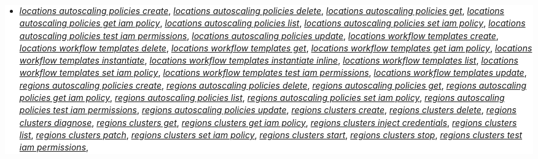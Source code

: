  * [*locations autoscaling policies create*](https://docs.rs/google-dataproc1/2.0.9+20210322/google_dataproc1/api::ProjectLocationAutoscalingPolicyCreateCall), [*locations autoscaling policies delete*](https://docs.rs/google-dataproc1/2.0.9+20210322/google_dataproc1/api::ProjectLocationAutoscalingPolicyDeleteCall), [*locations autoscaling policies get*](https://docs.rs/google-dataproc1/2.0.9+20210322/google_dataproc1/api::ProjectLocationAutoscalingPolicyGetCall), [*locations autoscaling policies get iam policy*](https://docs.rs/google-dataproc1/2.0.9+20210322/google_dataproc1/api::ProjectLocationAutoscalingPolicyGetIamPolicyCall), [*locations autoscaling policies list*](https://docs.rs/google-dataproc1/2.0.9+20210322/google_dataproc1/api::ProjectLocationAutoscalingPolicyListCall), [*locations autoscaling policies set iam policy*](https://docs.rs/google-dataproc1/2.0.9+20210322/google_dataproc1/api::ProjectLocationAutoscalingPolicySetIamPolicyCall), [*locations autoscaling policies test iam permissions*](https://docs.rs/google-dataproc1/2.0.9+20210322/google_dataproc1/api::ProjectLocationAutoscalingPolicyTestIamPermissionCall), [*locations autoscaling policies update*](https://docs.rs/google-dataproc1/2.0.9+20210322/google_dataproc1/api::ProjectLocationAutoscalingPolicyUpdateCall), [*locations workflow templates create*](https://docs.rs/google-dataproc1/2.0.9+20210322/google_dataproc1/api::ProjectLocationWorkflowTemplateCreateCall), [*locations workflow templates delete*](https://docs.rs/google-dataproc1/2.0.9+20210322/google_dataproc1/api::ProjectLocationWorkflowTemplateDeleteCall), [*locations workflow templates get*](https://docs.rs/google-dataproc1/2.0.9+20210322/google_dataproc1/api::ProjectLocationWorkflowTemplateGetCall), [*locations workflow templates get iam policy*](https://docs.rs/google-dataproc1/2.0.9+20210322/google_dataproc1/api::ProjectLocationWorkflowTemplateGetIamPolicyCall), [*locations workflow templates instantiate*](https://docs.rs/google-dataproc1/2.0.9+20210322/google_dataproc1/api::ProjectLocationWorkflowTemplateInstantiateCall), [*locations workflow templates instantiate inline*](https://docs.rs/google-dataproc1/2.0.9+20210322/google_dataproc1/api::ProjectLocationWorkflowTemplateInstantiateInlineCall), [*locations workflow templates list*](https://docs.rs/google-dataproc1/2.0.9+20210322/google_dataproc1/api::ProjectLocationWorkflowTemplateListCall), [*locations workflow templates set iam policy*](https://docs.rs/google-dataproc1/2.0.9+20210322/google_dataproc1/api::ProjectLocationWorkflowTemplateSetIamPolicyCall), [*locations workflow templates test iam permissions*](https://docs.rs/google-dataproc1/2.0.9+20210322/google_dataproc1/api::ProjectLocationWorkflowTemplateTestIamPermissionCall), [*locations workflow templates update*](https://docs.rs/google-dataproc1/2.0.9+20210322/google_dataproc1/api::ProjectLocationWorkflowTemplateUpdateCall), [*regions autoscaling policies create*](https://docs.rs/google-dataproc1/2.0.9+20210322/google_dataproc1/api::ProjectRegionAutoscalingPolicyCreateCall), [*regions autoscaling policies delete*](https://docs.rs/google-dataproc1/2.0.9+20210322/google_dataproc1/api::ProjectRegionAutoscalingPolicyDeleteCall), [*regions autoscaling policies get*](https://docs.rs/google-dataproc1/2.0.9+20210322/google_dataproc1/api::ProjectRegionAutoscalingPolicyGetCall), [*regions autoscaling policies get iam policy*](https://docs.rs/google-dataproc1/2.0.9+20210322/google_dataproc1/api::ProjectRegionAutoscalingPolicyGetIamPolicyCall), [*regions autoscaling policies list*](https://docs.rs/google-dataproc1/2.0.9+20210322/google_dataproc1/api::ProjectRegionAutoscalingPolicyListCall), [*regions autoscaling policies set iam policy*](https://docs.rs/google-dataproc1/2.0.9+20210322/google_dataproc1/api::ProjectRegionAutoscalingPolicySetIamPolicyCall), [*regions autoscaling policies test iam permissions*](https://docs.rs/google-dataproc1/2.0.9+20210322/google_dataproc1/api::ProjectRegionAutoscalingPolicyTestIamPermissionCall), [*regions autoscaling policies update*](https://docs.rs/google-dataproc1/2.0.9+20210322/google_dataproc1/api::ProjectRegionAutoscalingPolicyUpdateCall), [*regions clusters create*](https://docs.rs/google-dataproc1/2.0.9+20210322/google_dataproc1/api::ProjectRegionClusterCreateCall), [*regions clusters delete*](https://docs.rs/google-dataproc1/2.0.9+20210322/google_dataproc1/api::ProjectRegionClusterDeleteCall), [*regions clusters diagnose*](https://docs.rs/google-dataproc1/2.0.9+20210322/google_dataproc1/api::ProjectRegionClusterDiagnoseCall), [*regions clusters get*](https://docs.rs/google-dataproc1/2.0.9+20210322/google_dataproc1/api::ProjectRegionClusterGetCall), [*regions clusters get iam policy*](https://docs.rs/google-dataproc1/2.0.9+20210322/google_dataproc1/api::ProjectRegionClusterGetIamPolicyCall), [*regions clusters inject credentials*](https://docs.rs/google-dataproc1/2.0.9+20210322/google_dataproc1/api::ProjectRegionClusterInjectCredentialCall), [*regions clusters list*](https://docs.rs/google-dataproc1/2.0.9+20210322/google_dataproc1/api::ProjectRegionClusterListCall), [*regions clusters patch*](https://docs.rs/google-dataproc1/2.0.9+20210322/google_dataproc1/api::ProjectRegionClusterPatchCall), [*regions clusters set iam policy*](https://docs.rs/google-dataproc1/2.0.9+20210322/google_dataproc1/api::ProjectRegionClusterSetIamPolicyCall), [*regions clusters start*](https://docs.rs/google-dataproc1/2.0.9+20210322/google_dataproc1/api::ProjectRegionClusterStartCall), [*regions clusters stop*](https://docs.rs/google-dataproc1/2.0.9+20210322/google_dataproc1/api::ProjectRegionClusterStopCall), [*regions clusters test iam permissions*](https://docs.rs/google-dataproc1/2.0.9+20210322/google_dataproc1/api::ProjectRegionClusterTestIamPermissionCall),